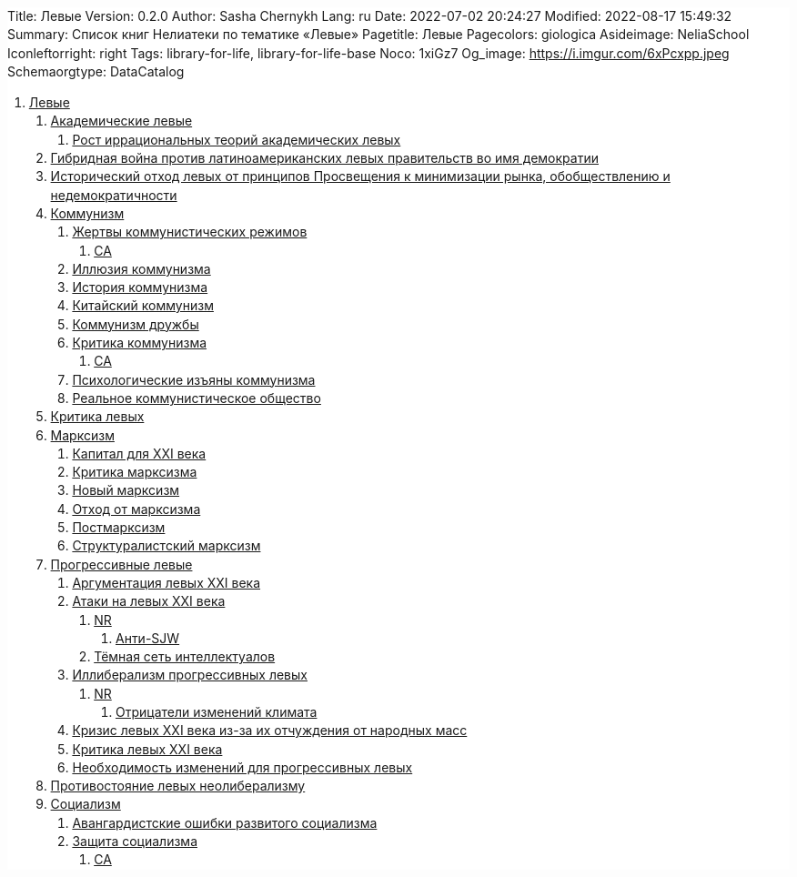 Title: Левые
Version: 0.2.0
Author: Sasha Chernykh
Lang: ru
Date: 2022-07-02 20:24:27
Modified: 2022-08-17 15:49:32
Summary: Список книг Нелиатеки по тематике «Левые»
Pagetitle: Левые
Pagecolors: giologica
Asideimage: NeliaSchool
Iconleftorright: right
Tags: library-for-life, library-for-life-base
Noco: 1xiGz7
Og_image: https://i.imgur.com/6xPcxpp.jpeg
Schemaorgtype: DataCatalog



1. [Левые](#Левые)
	1. [Академические левые](#Академические-левые)
		1. [Рост иррациональных теорий академических левых](#Рост-иррациональных-теорий-академических-левых)
	1. [Гибридная война против латиноамериканских левых правительств во имя демократии](#Гибридная-война-против-латиноамериканских-левых-правительств-во-имя-демократии)
	1. [Исторический отход левых от принципов Просвещения к минимизации рынка, обобществлению и недемократичности](#Исторический-отход-левых-от-принципов-Просвещения-к-минимизации-рынка-обобществлению-и-недемократичности)
	1. [Коммунизм](#Коммунизм)
		1. [Жертвы коммунистических режимов](#Жертвы-коммунистических-режимов)
			1. [CA](#CA)
		1. [Иллюзия коммунизма](#Иллюзия-коммунизма)
		1. [История коммунизма](#История-коммунизма)
		1. [Китайский коммунизм](#Китайский-коммунизм)
		1. [Коммунизм дружбы](#Коммунизм-дружбы)
		1. [Критика коммунизма](#Критика-коммунизма)
			1. [CA](#CA-1)
		1. [Психологические изъяны коммунизма](#Психологические-изъяны-коммунизма)
		1. [Реальное коммунистическое общество](#Реальное-коммунистическое-общество)
	1. [Критика левых](#Критика-левых)
	1. [Марксизм](#Марксизм)
		1. [Капитал для XXI века](#Капитал-для-XXI-века)
		1. [Критика марксизма](#Критика-марксизма)
		1. [Новый марксизм](#Новый-марксизм)
		1. [Отход от марксизма](#Отход-от-марксизма)
		1. [Постмарксизм](#Постмарксизм)
		1. [Структуралистский марксизм](#Структуралистский-марксизм)
	1. [Прогрессивные левые](#Прогрессивные-левые)
		1. [Аргументация левых XXI века](#Аргументация-левых-XXI-века)
		1. [Атаки на левых XXI века](#Атаки-на-левых-XXI-века)
			1. [NR](#NR)
				1. [Анти-SJW](#Анти-SJW)
			1. [Тёмная сеть интеллектуалов](#Тёмная-сеть-интеллектуалов)
		1. [Иллиберализм прогрессивных левых](#Иллиберализм-прогрессивных-левых)
			1. [NR](#NR-1)
				1. [Отрицатели изменений климата](#Отрицатели-изменений-климата)
		1. [Кризис левых XXI века из-за их отчуждения от народных масс](#Кризис-левых-XXI-века-из-за-их-отчуждения-от-народных-масс)
		1. [Критика левых XXI века](#Критика-левых-XXI-века)
		1. [Необходимость изменений для прогрессивных левых](#Необходимость-изменений-для-прогрессивных-левых)
	1. [Противостояние левых неолиберализму](#Противостояние-левых-неолиберализму)
	1. [Социализм](#Социализм)
		1. [Авангардистские ошибки развитого социализма](#Авангардистские-ошибки-развитого-социализма)
		1. [Защита социализма](#Защита-социализма)
			1. [CA](#CA-2)